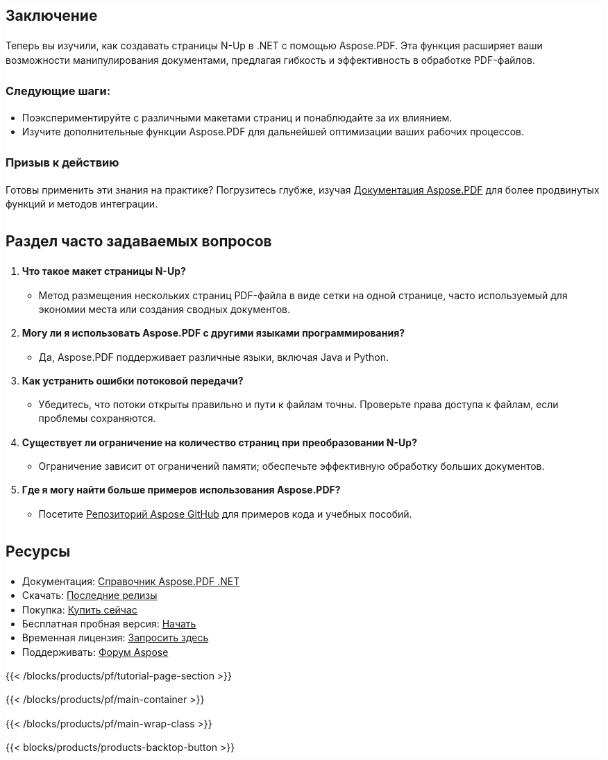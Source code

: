 ## Заключение

Теперь вы изучили, как создавать страницы N-Up в .NET с помощью Aspose.PDF. Эта функция расширяет ваши возможности манипулирования документами, предлагая гибкость и эффективность в обработке PDF-файлов.

### Следующие шаги:

- Поэкспериментируйте с различными макетами страниц и понаблюдайте за их влиянием.
- Изучите дополнительные функции Aspose.PDF для дальнейшей оптимизации ваших рабочих процессов.

### Призыв к действию

Готовы применить эти знания на практике? Погрузитесь глубже, изучая [Документация Aspose.PDF](https://reference.aspose.com/pdf/net/) для более продвинутых функций и методов интеграции.

## Раздел часто задаваемых вопросов

1. **Что такое макет страницы N-Up?**
   - Метод размещения нескольких страниц PDF-файла в виде сетки на одной странице, часто используемый для экономии места или создания сводных документов.
   
2. **Могу ли я использовать Aspose.PDF с другими языками программирования?**
   - Да, Aspose.PDF поддерживает различные языки, включая Java и Python.

3. **Как устранить ошибки потоковой передачи?**
   - Убедитесь, что потоки открыты правильно и пути к файлам точны. Проверьте права доступа к файлам, если проблемы сохраняются.

4. **Существует ли ограничение на количество страниц при преобразовании N-Up?**
   - Ограничение зависит от ограничений памяти; обеспечьте эффективную обработку больших документов.

5. **Где я могу найти больше примеров использования Aspose.PDF?**
   - Посетите [Репозиторий Aspose GitHub](https://github.com/aspose-pdf/Aspose.PDF-for-.NET) для примеров кода и учебных пособий.

## Ресурсы

- Документация: [Справочник Aspose.PDF .NET](https://reference.aspose.com/pdf/net/)
- Скачать: [Последние релизы](https://releases.aspose.com/pdf/net/)
- Покупка: [Купить сейчас](https://purchase.aspose.com/buy)
- Бесплатная пробная версия: [Начать](https://releases.aspose.com/pdf/net/)
- Временная лицензия: [Запросить здесь](https://purchase.aspose.com/temporary-license/)
- Поддерживать: [Форум Aspose](https://forum.aspose.com/c/pdf/10)

{{< /blocks/products/pf/tutorial-page-section >}}

{{< /blocks/products/pf/main-container >}}

{{< /blocks/products/pf/main-wrap-class >}}

{{< blocks/products/products-backtop-button >}}